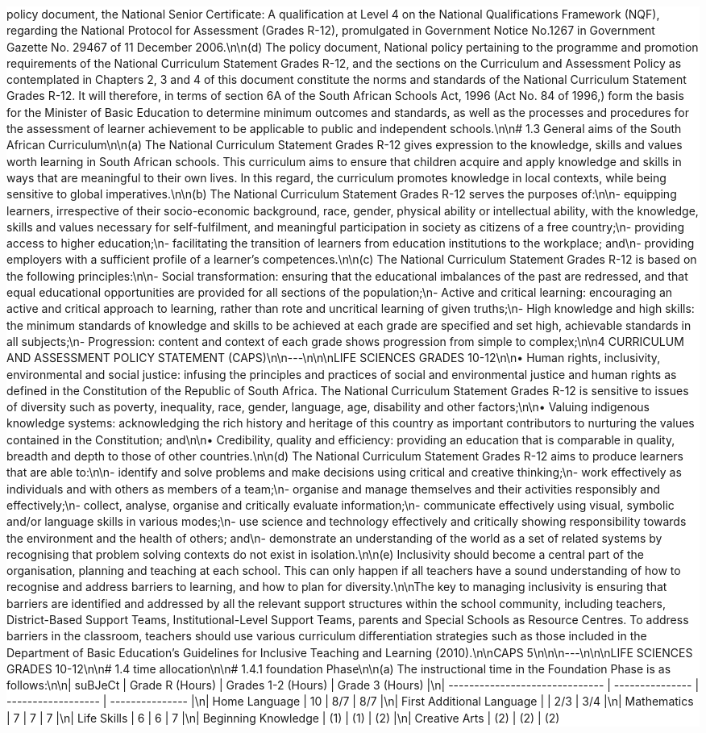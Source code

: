 policy document, the National Senior Certificate: A qualification at Level 4 on the National Qualifications Framework (NQF), regarding the National Protocol for Assessment (Grades R-12), promulgated in Government Notice No.1267 in Government Gazette No. 29467 of 11 December 2006.\n\n(d) The policy document, National policy pertaining to the programme and promotion requirements of the National Curriculum Statement Grades R-12, and the sections on the Curriculum and Assessment Policy as contemplated in Chapters 2, 3 and 4 of this document constitute the norms and standards of the National Curriculum Statement Grades R-12. It will therefore, in terms of section 6A of the South African Schools Act, 1996 (Act No. 84 of 1996,) form the basis for the Minister of Basic Education to determine minimum outcomes and standards, as well as the processes and procedures for the assessment of learner achievement to be applicable to public and independent schools.\n\n# 1.3 General aims of the South African Curriculum\n\n(a) The National Curriculum Statement Grades R-12 gives expression to the knowledge, skills and values worth learning in South African schools. This curriculum aims to ensure that children acquire and apply knowledge and skills in ways that are meaningful to their own lives. In this regard, the curriculum promotes knowledge in local contexts, while being sensitive to global imperatives.\n\n(b) The National Curriculum Statement Grades R-12 serves the purposes of:\n\n- equipping learners, irrespective of their socio-economic background, race, gender, physical ability or intellectual ability, with the knowledge, skills and values necessary for self-fulfilment, and meaningful participation in society as citizens of a free country;\n- providing access to higher education;\n- facilitating the transition of learners from education institutions to the workplace; and\n- providing employers with a sufficient profile of a learner’s competences.\n\n(c) The National Curriculum Statement Grades R-12 is based on the following principles:\n\n- Social transformation: ensuring that the educational imbalances of the past are redressed, and that equal educational opportunities are provided for all sections of the population;\n- Active and critical learning: encouraging an active and critical approach to learning, rather than rote and uncritical learning of given truths;\n- High knowledge and high skills: the minimum standards of knowledge and skills to be achieved at each grade are specified and set high, achievable standards in all subjects;\n- Progression: content and context of each grade shows progression from simple to complex;\n\n4 CURRICULUM AND ASSESSMENT POLICY STATEMENT (CAPS)\n\n---\n\n\nLIFE SCIENCES GRADES 10-12\n\n• Human rights, inclusivity, environmental and social justice: infusing the principles and practices of social and environmental justice and human rights as defined in the Constitution of the Republic of South Africa. The National Curriculum Statement Grades R-12 is sensitive to issues of diversity such as poverty, inequality, race, gender, language, age, disability and other factors;\n\n• Valuing indigenous knowledge systems: acknowledging the rich history and heritage of this country as important contributors to nurturing the values contained in the Constitution; and\n\n• Credibility, quality and efficiency: providing an education that is comparable in quality, breadth and depth to those of other countries.\n\n(d) The National Curriculum Statement Grades R-12 aims to produce learners that are able to:\n\n- identify and solve problems and make decisions using critical and creative thinking;\n- work effectively as individuals and with others as members of a team;\n- organise and manage themselves and their activities responsibly and effectively;\n- collect, analyse, organise and critically evaluate information;\n- communicate effectively using visual, symbolic and/or language skills in various modes;\n- use science and technology effectively and critically showing responsibility towards the environment and the health of others; and\n- demonstrate an understanding of the world as a set of related systems by recognising that problem solving contexts do not exist in isolation.\n\n(e) Inclusivity should become a central part of the organisation, planning and teaching at each school. This can only happen if all teachers have a sound understanding of how to recognise and address barriers to learning, and how to plan for diversity.\n\nThe key to managing inclusivity is ensuring that barriers are identified and addressed by all the relevant support structures within the school community, including teachers, District-Based Support Teams, Institutional-Level Support Teams, parents and Special Schools as Resource Centres. To address barriers in the classroom, teachers should use various curriculum differentiation strategies such as those included in the Department of Basic Education’s Guidelines for Inclusive Teaching and Learning (2010).\n\nCAPS 5\n\n\n---\n\n\nLIFE SCIENCES GRADES 10-12\n\n# 1.4 time allocation\n\n# 1.4.1 foundation Phase\n\n(a) The instructional time in the Foundation Phase is as follows:\n\n| suBJeCt                        | Grade R (Hours) | Grades 1-2 (Hours) | Grade 3 (Hours) |\n| ------------------------------ | --------------- | ------------------ | --------------- |\n| Home Language                  | 10              | 8/7                | 8/7             |\n| First Additional Language      |                 | 2/3                | 3/4             |\n| Mathematics                    | 7               | 7                  | 7               |\n| Life Skills                    | 6               | 6                  | 7               |\n| Beginning Knowledge            | (1)             | (1)                | (2)             |\n| Creative Arts                  | (2)             | (2)                | (2)